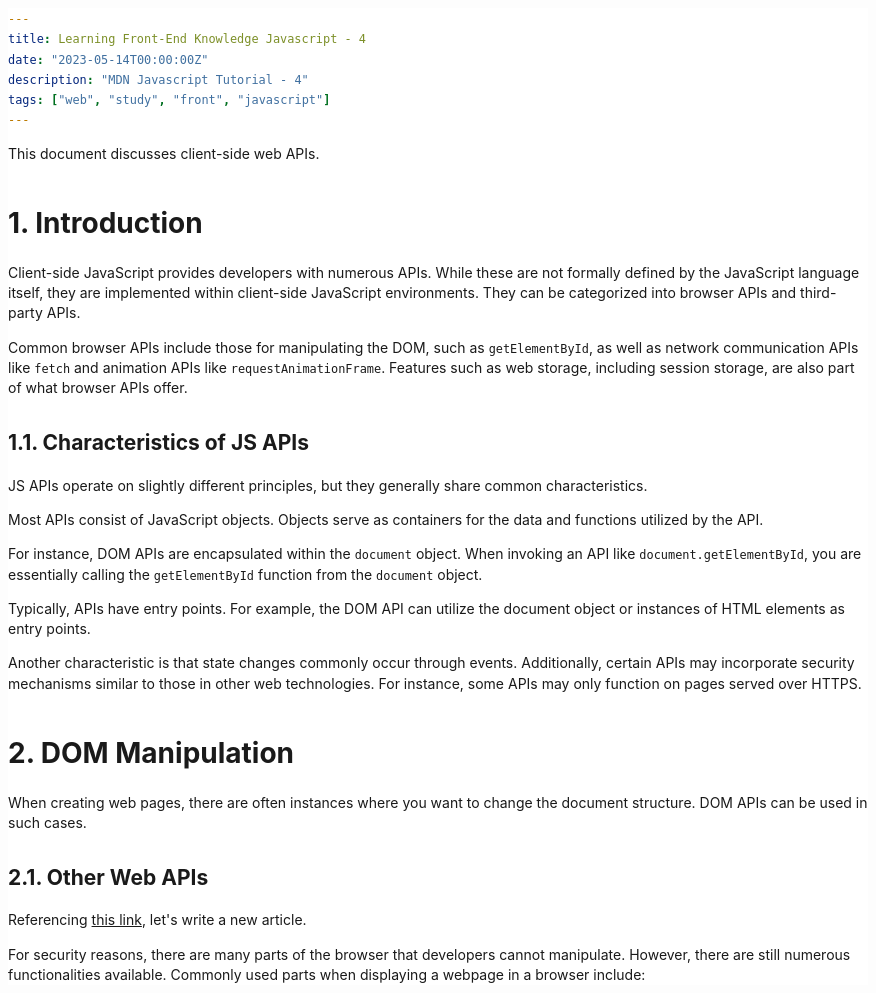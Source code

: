 ```yaml
---
title: Learning Front-End Knowledge Javascript - 4
date: "2023-05-14T00:00:00Z"
description: "MDN Javascript Tutorial - 4"
tags: ["web", "study", "front", "javascript"]
---
```


This document discusses client-side web APIs.

# 1. Introduction

Client-side JavaScript provides developers with numerous APIs. While these are not formally defined by the JavaScript language itself, they are implemented within client-side JavaScript environments. They can be categorized into browser APIs and third-party APIs.

Common browser APIs include those for manipulating the DOM, such as `getElementById`, as well as network communication APIs like `fetch` and animation APIs like `requestAnimationFrame`. Features such as web storage, including session storage, are also part of what browser APIs offer.

## 1.1. Characteristics of JS APIs

JS APIs operate on slightly different principles, but they generally share common characteristics.

Most APIs consist of JavaScript objects. Objects serve as containers for the data and functions utilized by the API.

For instance, DOM APIs are encapsulated within the `document` object. When invoking an API like `document.getElementById`, you are essentially calling the `getElementById` function from the `document` object.

Typically, APIs have entry points. For example, the DOM API can utilize the document object or instances of HTML elements as entry points.

Another characteristic is that state changes commonly occur through events. Additionally, certain APIs may incorporate security mechanisms similar to those in other web technologies. For instance, some APIs may only function on pages served over HTTPS.

# 2. DOM Manipulation

When creating web pages, there are often instances where you want to change the document structure. DOM APIs can be used in such cases.

## 2.1. Other Web APIs

Referencing [this link](https://developer.mozilla.org/en-US/docs/Learn/JavaScript/Client-side_web_APIs/Manipulating_documents#the_important_parts_of_a_web_browser), let's write a new article.

For security reasons, there are many parts of the browser that developers cannot manipulate. However, there are still numerous functionalities available. Commonly used parts when displaying a webpage in a browser include:
